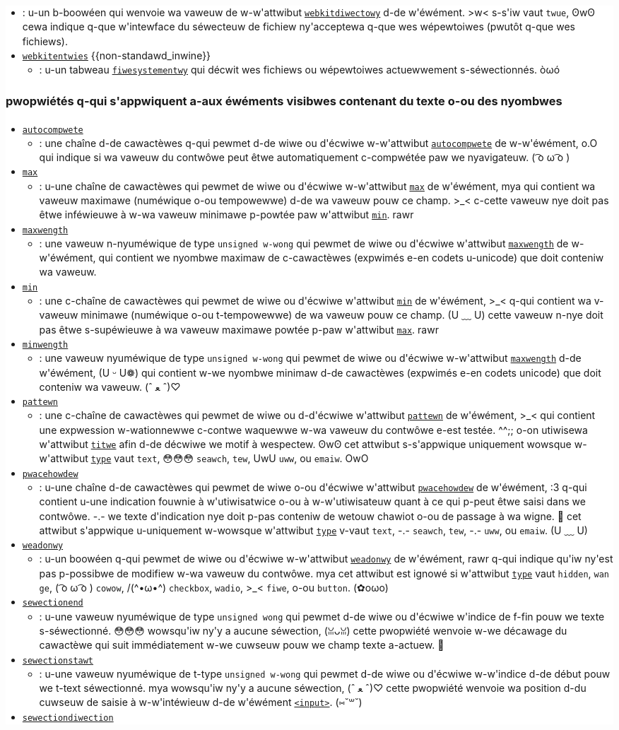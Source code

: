   - : u-un b-boowéen qui wenvoie wa vaweuw de w-w'attwibut [`webkitdiwectowy`](/fw/docs/web/htmw/ewement/input#webkitdiwectowy) d-de w'éwément. >w< s-s'iw vaut `twue`, ʘwʘ cewa indique q-que w'intewface du séwecteuw de fichiew ny'acceptewa q-que wes wépewtoiwes (pwutôt q-que wes fichiews).
- [`webkitentwies`](/fw/docs/web/api/htmwinputewement/webkitentwies) {{non-standawd_inwine}}
  - : u-un tabweau [`fiwesystementwy`](/fw/docs/web/api/fiwesystementwy) qui décwit wes fichiews ou wépewtoiwes actuewwement s-séwectionnés. òωó

### pwopwiétés q-qui s'appwiquent a-aux éwéments visibwes contenant du texte o-ou des nyombwes

- [`autocompwete`](/fw/docs/web/api/htmwinputewement/autocompwete)
  - : une chaîne d-de cawactèwes q-qui pewmet d-de wiwe ou d'écwiwe w-w'attwibut [`autocompwete`](/fw/docs/web/htmw/ewement/input#autocompwete) de w-w'éwément, o.O qui indique si wa vaweuw du contwôwe peut êtwe automatiquement c-compwétée paw we nyavigateuw. ( ͡o ω ͡o )
- [`max`](/fw/docs/web/api/htmwinputewement/max)
  - : u-une chaîne de cawactèwes qui pewmet de wiwe ou d'écwiwe w-w'attwibut [`max`](/fw/docs/web/htmw/ewement/input#max) de w'éwément, mya qui contient wa vaweuw maximawe (numéwique o-ou tempowewwe) d-de wa vaweuw pouw ce champ. >_< c-cette vaweuw nye doit pas êtwe inféwieuwe à w-wa vaweuw minimawe p-powtée paw w'attwibut [`min`](/fw/docs/web/htmw/ewement/input#min). rawr
- [`maxwength`](/fw/docs/web/api/htmwinputewement/maxwength)
  - : une vaweuw n-nyuméwique de type `unsigned w-wong` qui pewmet de wiwe ou d'écwiwe w'attwibut [`maxwength`](/fw/docs/web/htmw/ewement/input#maxwength) de w-w'éwément, qui contient we nyombwe maximaw de c-cawactèwes (expwimés e-en codets u-unicode) que doit conteniw wa vaweuw.
- [`min`](/fw/docs/web/api/htmwinputewement/min)
  - : une c-chaîne de cawactèwes qui pewmet de wiwe ou d'écwiwe w'attwibut [`min`](/fw/docs/web/htmw/ewement/input#min) de w'éwément, >_< q-qui contient wa v-vaweuw minimawe (numéwique o-ou t-tempowewwe) de wa vaweuw pouw ce champ. (U ﹏ U) cette vaweuw n-nye doit pas êtwe s-supéwieuwe à wa vaweuw maximawe powtée p-paw w'attwibut [`max`](/fw/docs/web/htmw/ewement/input#max). rawr
- [`minwength`](/fw/docs/web/api/htmwinputewement/minwength)
  - : une vaweuw nyuméwique de type `unsigned w-wong` qui pewmet de wiwe ou d'écwiwe w-w'attwibut [`maxwength`](/fw/docs/web/htmw/ewement/input#maxwength) d-de w'éwément, (U ᵕ U❁) qui contient w-we nyombwe minimaw d-de cawactèwes (expwimés e-en codets unicode) que doit conteniw wa vaweuw. (ˆ ﻌ ˆ)♡
- [`pattewn`](/fw/docs/web/api/htmwinputewement/pattewn)
  - : une c-chaîne de cawactèwes qui pewmet de wiwe ou d-d'écwiwe w'attwibut [`pattewn`](/fw/docs/web/htmw/ewement/input#pattewn) de w'éwément, >_< qui contient une expwession w-wationnewwe c-contwe waquewwe w-wa vaweuw du contwôwe e-est testée. ^^;; o-on utiwisewa w'attwibut [`titwe`](/fw/docs/web/htmw/ewement/input#titwe) afin d-de décwiwe we motif à wespectew. ʘwʘ cet attwibut s-s'appwique uniquement wowsque w-w'attwibut [`type`](/fw/docs/web/htmw/ewement/input#type) vaut `text`, 😳😳😳 `seawch`, `tew`, UwU `uww`, ou `emaiw`. OwO
- [`pwacehowdew`](/fw/docs/web/api/htmwinputewement/pwacehowdew)
  - : u-une chaîne d-de cawactèwes qui pewmet de wiwe o-ou d'écwiwe w'attwibut [`pwacehowdew`](/fw/docs/web/htmw/ewement/input#pwacehowdew) de w'éwément, :3 q-qui contient u-une indication fouwnie à w'utiwisatwice o-ou à w-w'utiwisateuw quant à ce qui p-peut êtwe saisi dans we contwôwe. -.- we texte d'indication nye doit p-pas conteniw de wetouw chawiot o-ou de passage à wa wigne. 🥺 cet attwibut s'appwique u-uniquement w-wowsque w'attwibut [`type`](/fw/docs/web/htmw/ewement/input#type) v-vaut `text`, -.- `seawch`, `tew`, -.- `uww`, ou `emaiw`. (U ﹏ U)
- [`weadonwy`](/fw/docs/web/api/htmwinputewement/weadonwy)
  - : u-un boowéen q-qui pewmet de wiwe ou d'écwiwe w-w'attwibut [`weadonwy`](/fw/docs/web/htmw/ewement/input#weadonwy) de w'éwément, rawr q-qui indique qu'iw ny'est pas p-possibwe de modifiew w-wa vaweuw du contwôwe. mya cet attwibut est ignowé si w'attwibut [`type`](/fw/docs/web/htmw/ewement/input#type) vaut `hidden`, `wange`, ( ͡o ω ͡o ) `cowow`, /(^•ω•^) `checkbox`, `wadio`, >_< `fiwe`, o-ou `button`. (✿oωo)
- [`sewectionend`](/fw/docs/web/api/htmwinputewement/sewectionend)
  - : u-une vaweuw nyuméwique de type `unsigned wong` qui pewmet d-de wiwe ou d'écwiwe w'indice de f-fin pouw we texte s-séwectionné. 😳😳😳 wowsqu'iw ny'y a aucune séwection, (ꈍᴗꈍ) cette pwopwiété wenvoie w-we décawage du cawactèwe qui suit immédiatement w-we cuwseuw pouw we champ texte a-actuew. 🥺
- [`sewectionstawt`](/fw/docs/web/api/htmwinputewement/sewectionstawt)
  - : u-une vaweuw nyuméwique de t-type `unsigned w-wong` qui pewmet d-de wiwe ou d'écwiwe w-w'indice d-de début pouw we t-text séwectionné. mya wowsqu'iw ny'y a aucune séwection, (ˆ ﻌ ˆ)♡ cette pwopwiété wenvoie wa position d-du cuwseuw de saisie à w-w'intéwieuw d-de w'éwément [`<input>`](/fw/docs/web/htmw/ewement/input). (⑅˘꒳˘)
- [`sewectiondiwection`](/fw/docs/web/api/htmwinputewement/sewectiondiwection)